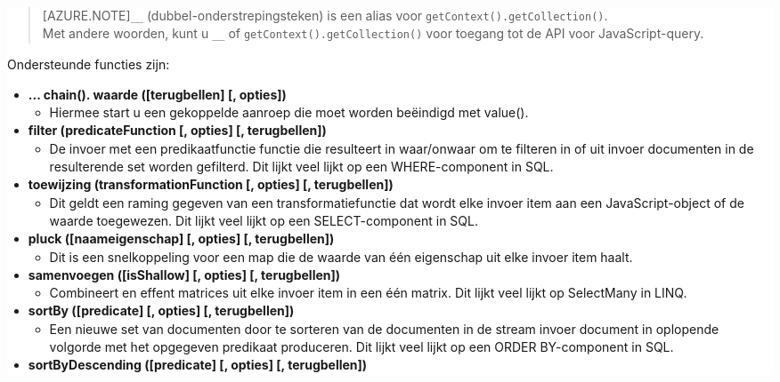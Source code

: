 > [AZURE.NOTE]`__` (dubbel-onderstrepingsteken) is een alias voor `getContext().getCollection()`.
> <br/>
> Met andere woorden, kunt u `__` of `getContext().getCollection()` voor toegang tot de API voor JavaScript-query.

Ondersteunde functies zijn:
<ul>
<li>
<b>... chain(). waarde ([terugbellen] [, opties])</b>
<ul>
<li>
Hiermee start u een gekoppelde aanroep die moet worden beëindigd met value().
</li>
</ul>
</li>
<li>
<b>filter (predicateFunction [, opties] [, terugbellen])</b>
<ul>
<li>
De invoer met een predikaatfunctie functie die resulteert in waar/onwaar om te filteren in of uit invoer documenten in de resulterende set worden gefilterd. Dit lijkt veel lijkt op een WHERE-component in SQL.
</li>
</ul>
</li>
<li>
<b>toewijzing (transformationFunction [, opties] [, terugbellen])</b>
<ul>
<li>
Dit geldt een raming gegeven van een transformatiefunctie dat wordt elke invoer item aan een JavaScript-object of de waarde toegewezen. Dit lijkt veel lijkt op een SELECT-component in SQL.
</li>
</ul>
</li>
<li>
<b>pluck ([naameigenschap] [, opties] [, terugbellen])</b>
<ul>
<li>
Dit is een snelkoppeling voor een map die de waarde van één eigenschap uit elke invoer item haalt.
</li>
</ul>
</li>
<li>
<b>samenvoegen ([isShallow] [, opties] [, terugbellen])</b>
<ul>
<li>
Combineert en effent matrices uit elke invoer item in een één matrix. Dit lijkt veel lijkt op SelectMany in LINQ.
</li>
</ul>
</li>
<li>
<b>sortBy ([predicate] [, opties] [, terugbellen])</b>
<ul>
<li>
Een nieuwe set van documenten door te sorteren van de documenten in de stream invoer document in oplopende volgorde met het opgegeven predikaat produceren. Dit lijkt veel lijkt op een ORDER BY-component in SQL.
</li>
</ul>
</li>
<li>
<b>sortByDescending ([predicate] [, opties] [, terugbellen])</b>
<ul>